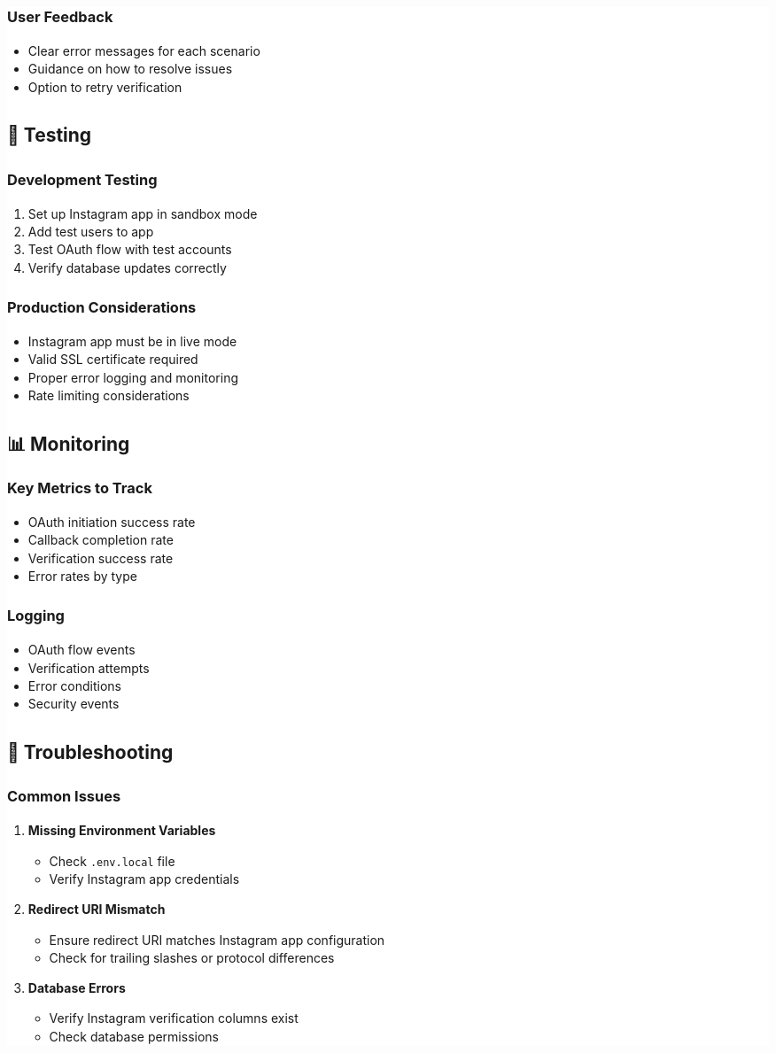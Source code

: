### User Feedback
- Clear error messages for each scenario
- Guidance on how to resolve issues
- Option to retry verification

## 🧪 Testing

### Development Testing
1. Set up Instagram app in sandbox mode
2. Add test users to app
3. Test OAuth flow with test accounts
4. Verify database updates correctly

### Production Considerations
- Instagram app must be in live mode
- Valid SSL certificate required
- Proper error logging and monitoring
- Rate limiting considerations

## 📊 Monitoring

### Key Metrics to Track
- OAuth initiation success rate
- Callback completion rate
- Verification success rate
- Error rates by type

### Logging
- OAuth flow events
- Verification attempts
- Error conditions
- Security events

## 🔧 Troubleshooting

### Common Issues

1. **Missing Environment Variables**
   - Check `.env.local` file
   - Verify Instagram app credentials

2. **Redirect URI Mismatch**
   - Ensure redirect URI matches Instagram app configuration
   - Check for trailing slashes or protocol differences

3. **Database Errors**
   - Verify Instagram verification columns exist
   - Check database permissions
